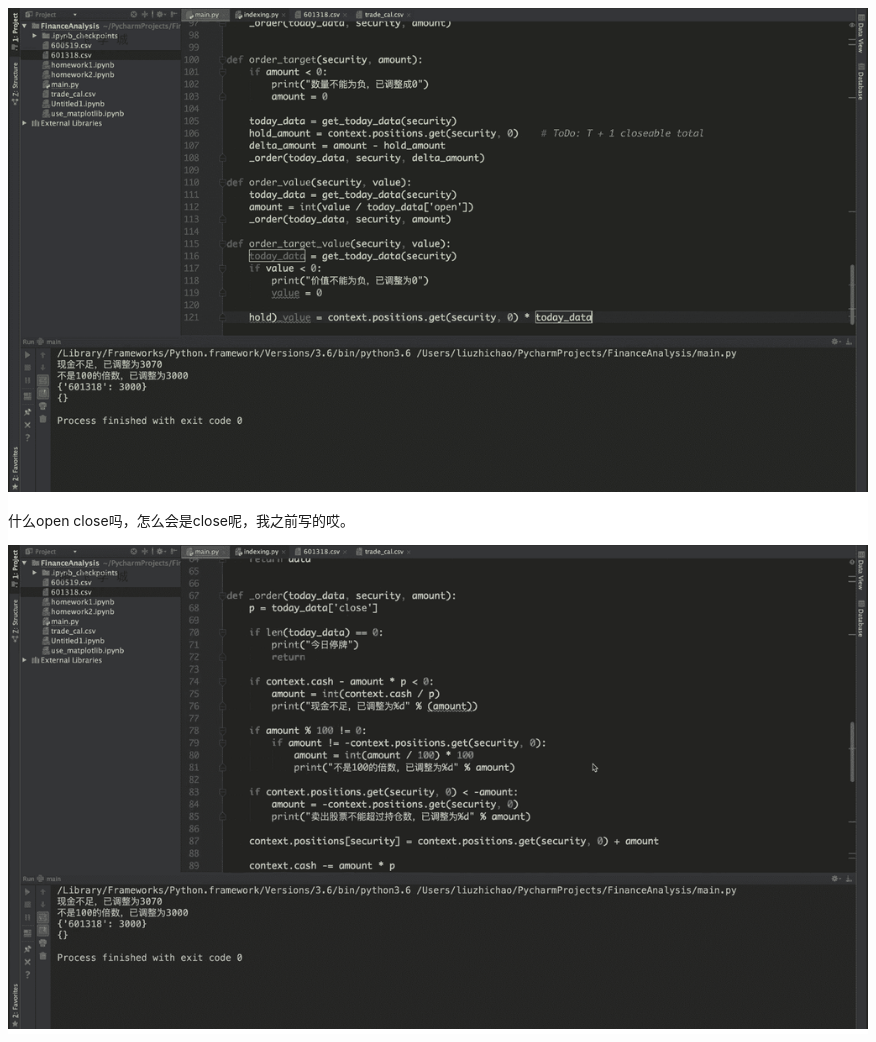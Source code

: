 ![](img/eec9e1af585aa0cfb9f318473f46313a_40.png)

什么open close吗，怎么会是close呢，我之前写的哎。

![](img/eec9e1af585aa0cfb9f318473f46313a_42.png)
